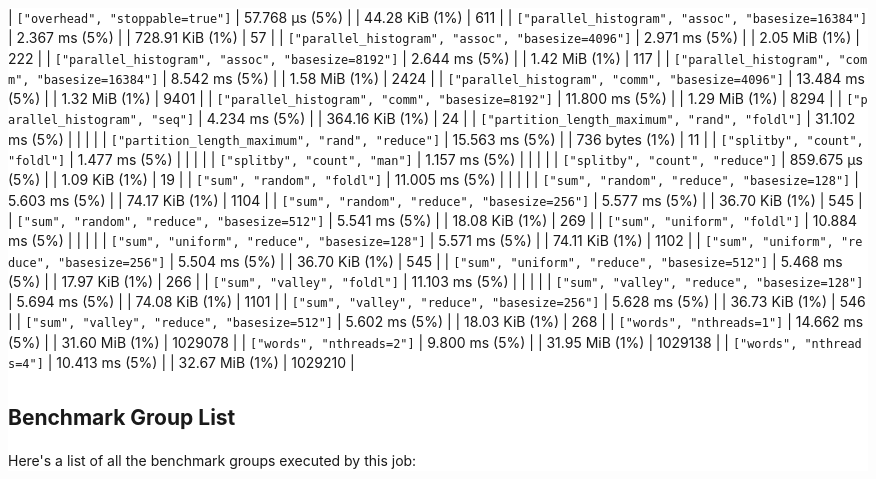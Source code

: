| `["overhead", "stoppable=true"]`                    |  57.768 μs (5%) |         |  44.28 KiB (1%) |         611 |
| `["parallel_histogram", "assoc", "basesize=16384"]` |   2.367 ms (5%) |         | 728.91 KiB (1%) |          57 |
| `["parallel_histogram", "assoc", "basesize=4096"]`  |   2.971 ms (5%) |         |   2.05 MiB (1%) |         222 |
| `["parallel_histogram", "assoc", "basesize=8192"]`  |   2.644 ms (5%) |         |   1.42 MiB (1%) |         117 |
| `["parallel_histogram", "comm", "basesize=16384"]`  |   8.542 ms (5%) |         |   1.58 MiB (1%) |        2424 |
| `["parallel_histogram", "comm", "basesize=4096"]`   |  13.484 ms (5%) |         |   1.32 MiB (1%) |        9401 |
| `["parallel_histogram", "comm", "basesize=8192"]`   |  11.800 ms (5%) |         |   1.29 MiB (1%) |        8294 |
| `["parallel_histogram", "seq"]`                     |   4.234 ms (5%) |         | 364.16 KiB (1%) |          24 |
| `["partition_length_maximum", "rand", "foldl"]`     |  31.102 ms (5%) |         |                 |             |
| `["partition_length_maximum", "rand", "reduce"]`    |  15.563 ms (5%) |         |  736 bytes (1%) |          11 |
| `["splitby", "count", "foldl"]`                     |   1.477 ms (5%) |         |                 |             |
| `["splitby", "count", "man"]`                       |   1.157 ms (5%) |         |                 |             |
| `["splitby", "count", "reduce"]`                    | 859.675 μs (5%) |         |   1.09 KiB (1%) |          19 |
| `["sum", "random", "foldl"]`                        |  11.005 ms (5%) |         |                 |             |
| `["sum", "random", "reduce", "basesize=128"]`       |   5.603 ms (5%) |         |  74.17 KiB (1%) |        1104 |
| `["sum", "random", "reduce", "basesize=256"]`       |   5.577 ms (5%) |         |  36.70 KiB (1%) |         545 |
| `["sum", "random", "reduce", "basesize=512"]`       |   5.541 ms (5%) |         |  18.08 KiB (1%) |         269 |
| `["sum", "uniform", "foldl"]`                       |  10.884 ms (5%) |         |                 |             |
| `["sum", "uniform", "reduce", "basesize=128"]`      |   5.571 ms (5%) |         |  74.11 KiB (1%) |        1102 |
| `["sum", "uniform", "reduce", "basesize=256"]`      |   5.504 ms (5%) |         |  36.70 KiB (1%) |         545 |
| `["sum", "uniform", "reduce", "basesize=512"]`      |   5.468 ms (5%) |         |  17.97 KiB (1%) |         266 |
| `["sum", "valley", "foldl"]`                        |  11.103 ms (5%) |         |                 |             |
| `["sum", "valley", "reduce", "basesize=128"]`       |   5.694 ms (5%) |         |  74.08 KiB (1%) |        1101 |
| `["sum", "valley", "reduce", "basesize=256"]`       |   5.628 ms (5%) |         |  36.73 KiB (1%) |         546 |
| `["sum", "valley", "reduce", "basesize=512"]`       |   5.602 ms (5%) |         |  18.03 KiB (1%) |         268 |
| `["words", "nthreads=1"]`                           |  14.662 ms (5%) |         |  31.60 MiB (1%) |     1029078 |
| `["words", "nthreads=2"]`                           |   9.800 ms (5%) |         |  31.95 MiB (1%) |     1029138 |
| `["words", "nthreads=4"]`                           |  10.413 ms (5%) |         |  32.67 MiB (1%) |     1029210 |

## Benchmark Group List
Here's a list of all the benchmark groups executed by this job:
